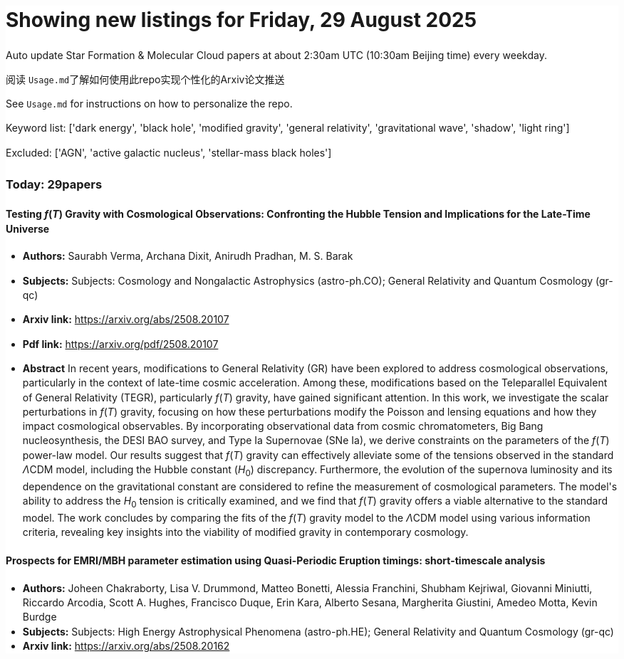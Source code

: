 # Showing new listings for Friday, 29 August 2025
Auto update Star Formation & Molecular Cloud papers at about 2:30am UTC (10:30am Beijing time) every weekday.


阅读 `Usage.md`了解如何使用此repo实现个性化的Arxiv论文推送

See `Usage.md` for instructions on how to personalize the repo. 


Keyword list: ['dark energy', 'black hole', 'modified gravity', 'general relativity', 'gravitational wave', 'shadow', 'light ring']


Excluded: ['AGN', 'active galactic nucleus', 'stellar-mass black holes']


### Today: 29papers 

#### Testing $f(T)$ Gravity with Cosmological Observations: Confronting the Hubble Tension and Implications for the Late-Time Universe
 - **Authors:** Saurabh Verma, Archana Dixit, Anirudh Pradhan, M. S. Barak
 - **Subjects:** Subjects:
Cosmology and Nongalactic Astrophysics (astro-ph.CO); General Relativity and Quantum Cosmology (gr-qc)
 - **Arxiv link:** https://arxiv.org/abs/2508.20107

 - **Pdf link:** https://arxiv.org/pdf/2508.20107

 - **Abstract**
 In recent years, modifications to General Relativity (GR) have been explored to address cosmological observations, particularly in the context of late-time cosmic acceleration. Among these, modifications based on the Teleparallel Equivalent of General Relativity (TEGR), particularly $f(T)$ gravity, have gained significant attention. In this work, we investigate the scalar perturbations in $f(T)$ gravity, focusing on how these perturbations modify the Poisson and lensing equations and how they impact cosmological observables. By incorporating observational data from cosmic chromatometers, Big Bang nucleosynthesis, the DESI BAO survey, and Type Ia Supernovae (SNe Ia), we derive constraints on the parameters of the $f(T)$ power-law model. Our results suggest that $f(T)$ gravity can effectively alleviate some of the tensions observed in the standard $\Lambda$CDM model, including the Hubble constant ($H_0$) discrepancy. Furthermore, the evolution of the supernova luminosity and its dependence on the gravitational constant are considered to refine the measurement of cosmological parameters. The model's ability to address the $H_0$ tension is critically examined, and we find that $f(T)$ gravity offers a viable alternative to the standard model. The work concludes by comparing the fits of the $f(T)$ gravity model to the $\Lambda$CDM model using various information criteria, revealing key insights into the viability of modified gravity in contemporary cosmology.

#### Prospects for EMRI/MBH parameter estimation using Quasi-Periodic Eruption timings: short-timescale analysis
 - **Authors:** Joheen Chakraborty, Lisa V. Drummond, Matteo Bonetti, Alessia Franchini, Shubham Kejriwal, Giovanni Miniutti, Riccardo Arcodia, Scott A. Hughes, Francisco Duque, Erin Kara, Alberto Sesana, Margherita Giustini, Amedeo Motta, Kevin Burdge
 - **Subjects:** Subjects:
High Energy Astrophysical Phenomena (astro-ph.HE); General Relativity and Quantum Cosmology (gr-qc)
 - **Arxiv link:** https://arxiv.org/abs/2508.20162
